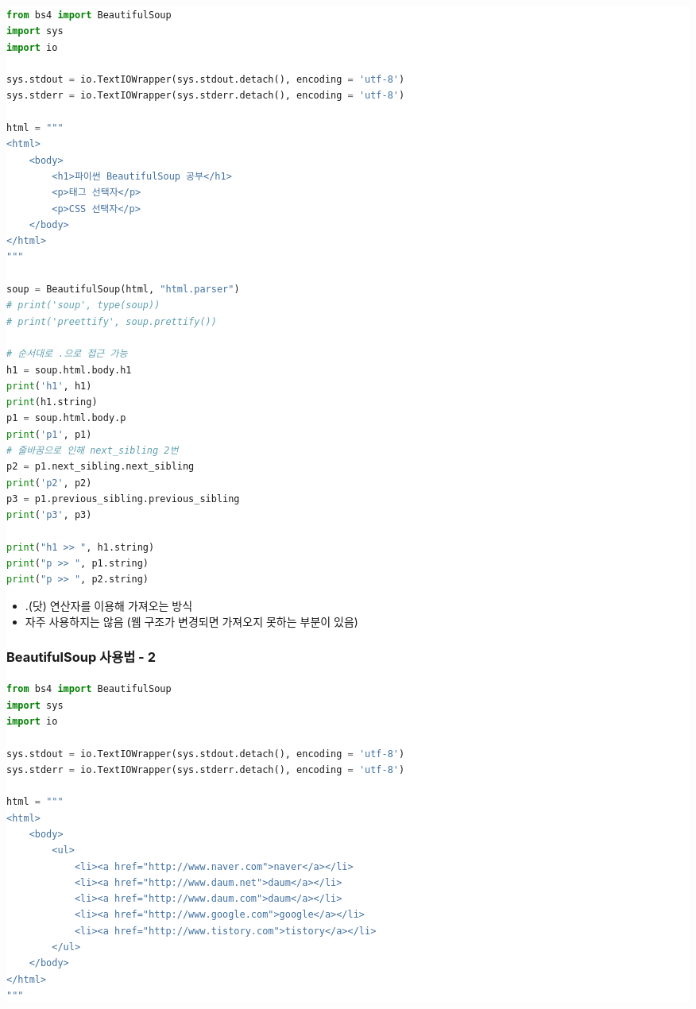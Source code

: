 ```python
from bs4 import BeautifulSoup
import sys
import io

sys.stdout = io.TextIOWrapper(sys.stdout.detach(), encoding = 'utf-8')
sys.stderr = io.TextIOWrapper(sys.stderr.detach(), encoding = 'utf-8')

html = """
<html>
    <body>
        <h1>파이썬 BeautifulSoup 공부</h1>
        <p>태그 선택자</p>
        <p>CSS 선택자</p>
    </body>
</html>
"""

soup = BeautifulSoup(html, "html.parser")
# print('soup', type(soup))
# print('preettify', soup.prettify())

# 순서대로 .으로 접근 가능
h1 = soup.html.body.h1
print('h1', h1)
print(h1.string)
p1 = soup.html.body.p
print('p1', p1)
# 줄바꿈으로 인해 next_sibling 2번
p2 = p1.next_sibling.next_sibling
print('p2', p2)
p3 = p1.previous_sibling.previous_sibling
print('p3', p3)

print("h1 >> ", h1.string)
print("p >> ", p1.string)
print("p >> ", p2.string)
```

- .(닷) 연산자를 이용해 가져오는 방식
- 자주 사용하지는 않음 (웹 구조가 변경되면 가져오지 못하는 부분이 있음)

### BeautifulSoup 사용법 - 2

```python
from bs4 import BeautifulSoup
import sys
import io

sys.stdout = io.TextIOWrapper(sys.stdout.detach(), encoding = 'utf-8')
sys.stderr = io.TextIOWrapper(sys.stderr.detach(), encoding = 'utf-8')

html = """
<html>
    <body>
        <ul>
            <li><a href="http://www.naver.com">naver</a></li>
            <li><a href="http://www.daum.net">daum</a></li>
            <li><a href="http://www.daum.com">daum</a></li>
            <li><a href="http://www.google.com">google</a></li>
            <li><a href="http://www.tistory.com">tistory</a></li>
        </ul>
    </body>
</html>
"""
```